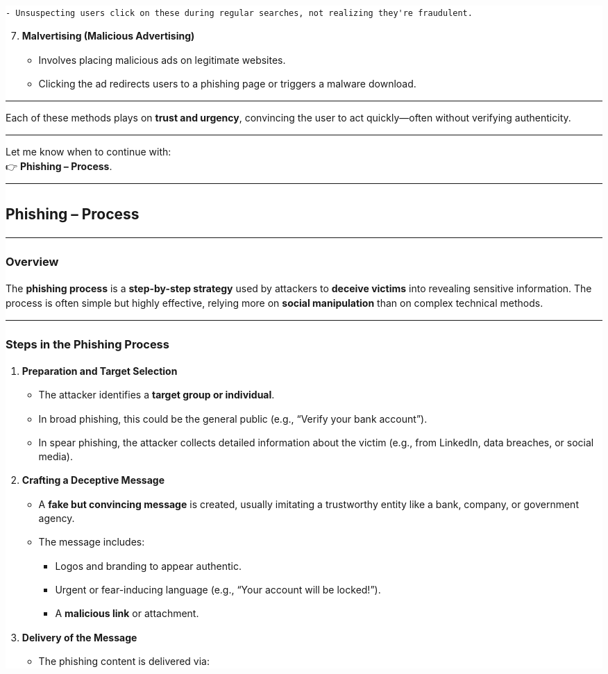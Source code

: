     - Unsuspecting users click on these during regular searches, not realizing they're fraudulent.
        
7. **Malvertising (Malicious Advertising)**
    
    - Involves placing malicious ads on legitimate websites.
        
    - Clicking the ad redirects users to a phishing page or triggers a malware download.
        

---

Each of these methods plays on **trust and urgency**, convincing the user to act quickly—often without verifying authenticity.

---

Let me know when to continue with:  
👉 **Phishing – Process**.

---

## **Phishing – Process**

---

### **Overview**

The **phishing process** is a **step-by-step strategy** used by attackers to **deceive victims** into revealing sensitive information. The process is often simple but highly effective, relying more on **social manipulation** than on complex technical methods.

---

### **Steps in the Phishing Process**

1. **Preparation and Target Selection**
    
    - The attacker identifies a **target group or individual**.
        
    - In broad phishing, this could be the general public (e.g., “Verify your bank account”).
        
    - In spear phishing, the attacker collects detailed information about the victim (e.g., from LinkedIn, data breaches, or social media).
        
2. **Crafting a Deceptive Message**
    
    - A **fake but convincing message** is created, usually imitating a trustworthy entity like a bank, company, or government agency.
        
    - The message includes:
        
        - Logos and branding to appear authentic.
            
        - Urgent or fear-inducing language (e.g., “Your account will be locked!”).
            
        - A **malicious link** or attachment.
            
3. **Delivery of the Message**
    
    - The phishing content is delivered via:
        